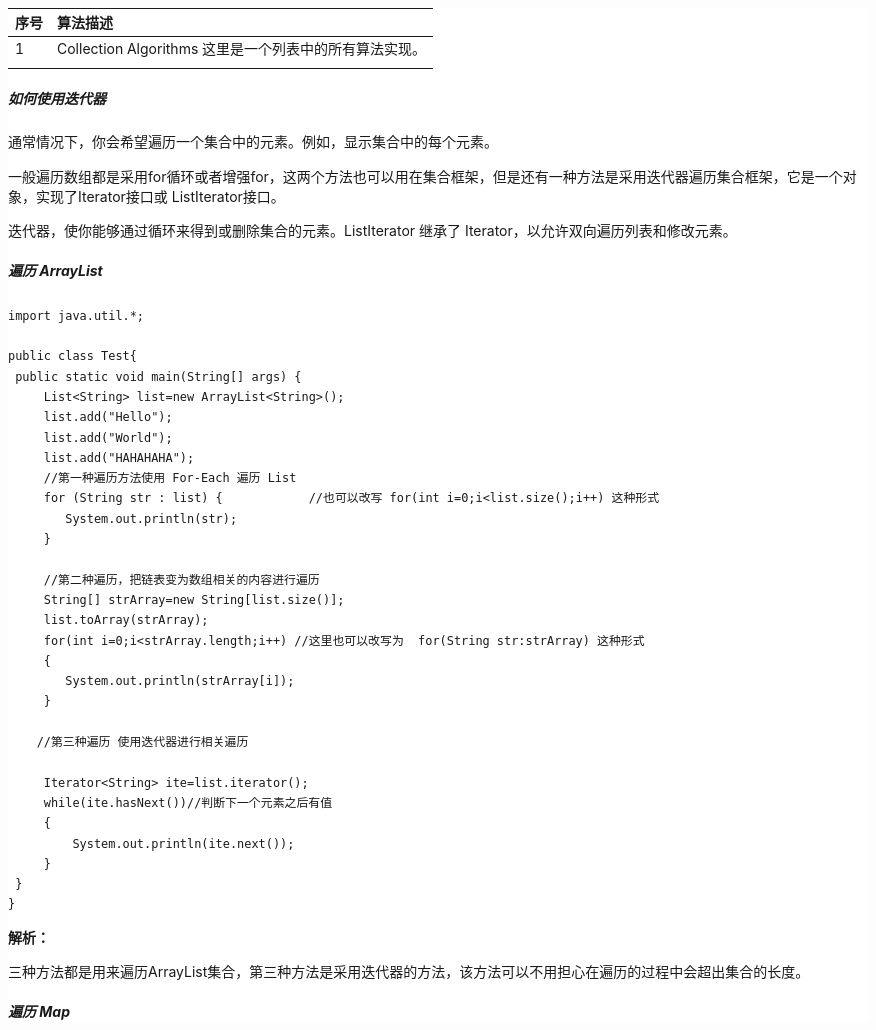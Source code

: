 | 序号 | 算法描述                                               |
| :--- | :----------------------------------------------------- |
| 1    | Collection Algorithms 这里是一个列表中的所有算法实现。 |
|      |                                                        |

##### 如何使用迭代器

通常情况下，你会希望遍历一个集合中的元素。例如，显示集合中的每个元素。

一般遍历数组都是采用for循环或者增强for，这两个方法也可以用在集合框架，但是还有一种方法是采用迭代器遍历集合框架，它是一个对象，实现了Iterator接口或 ListIterator接口。

迭代器，使你能够通过循环来得到或删除集合的元素。ListIterator 继承了 Iterator，以允许双向遍历列表和修改元素。

##### 遍历 ArrayList

```
import java.util.*;
 
public class Test{
 public static void main(String[] args) {
     List<String> list=new ArrayList<String>();
     list.add("Hello");
     list.add("World");
     list.add("HAHAHAHA");
     //第一种遍历方法使用 For-Each 遍历 List
     for (String str : list) {            //也可以改写 for(int i=0;i<list.size();i++) 这种形式
        System.out.println(str);
     }
 
     //第二种遍历，把链表变为数组相关的内容进行遍历
     String[] strArray=new String[list.size()];
     list.toArray(strArray);
     for(int i=0;i<strArray.length;i++) //这里也可以改写为  for(String str:strArray) 这种形式
     {
        System.out.println(strArray[i]);
     }
     
    //第三种遍历 使用迭代器进行相关遍历
     
     Iterator<String> ite=list.iterator();
     while(ite.hasNext())//判断下一个元素之后有值
     {
         System.out.println(ite.next());
     }
 }
}
```

**解析：**

三种方法都是用来遍历ArrayList集合，第三种方法是采用迭代器的方法，该方法可以不用担心在遍历的过程中会超出集合的长度。

##### 遍历 Map
